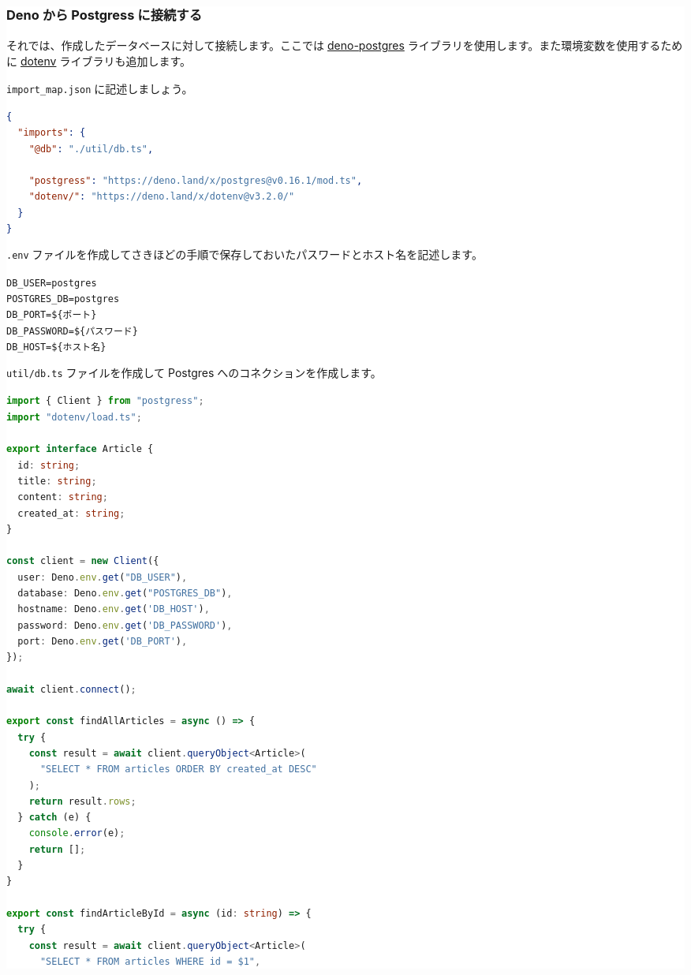 ### Deno から Postgress に接続する

それでは、作成したデータベースに対して接続します。ここでは [deno-postgres](https://deno.land/x/postgres@v0.16.1) ライブラリを使用します。また環境変数を使用するために [dotenv](https://deno.land/x/dotenv@v3.2.0) ライブラリも追加します。

`import_map.json` に記述しましょう。

```json
{
  "imports": {
    "@db": "./util/db.ts",

    "postgress": "https://deno.land/x/postgres@v0.16.1/mod.ts",    
    "dotenv/": "https://deno.land/x/dotenv@v3.2.0/"
  }
}
```

`.env` ファイルを作成してさきほどの手順で保存しておいたパスワードとホスト名を記述します。

```
DB_USER=postgres
POSTGRES_DB=postgres
DB_PORT=${ポート}
DB_PASSWORD=${パスワード}
DB_HOST=${ホスト名}
```

`util/db.ts` ファイルを作成して Postgres へのコネクションを作成します。

```ts
import { Client } from "postgress";
import "dotenv/load.ts";

export interface Article {
  id: string;
  title: string;
  content: string;
  created_at: string;
}

const client = new Client({
  user: Deno.env.get("DB_USER"),
  database: Deno.env.get("POSTGRES_DB"),
  hostname: Deno.env.get('DB_HOST'),
  password: Deno.env.get('DB_PASSWORD'),
  port: Deno.env.get('DB_PORT'),
});

await client.connect();

export const findAllArticles = async () => {
  try {
    const result = await client.queryObject<Article>(
      "SELECT * FROM articles ORDER BY created_at DESC"
    );
    return result.rows;
  } catch (e) {
    console.error(e);
    return [];
  }
}

export const findArticleById = async (id: string) => {
  try {
    const result = await client.queryObject<Article>(
      "SELECT * FROM articles WHERE id = $1",
```